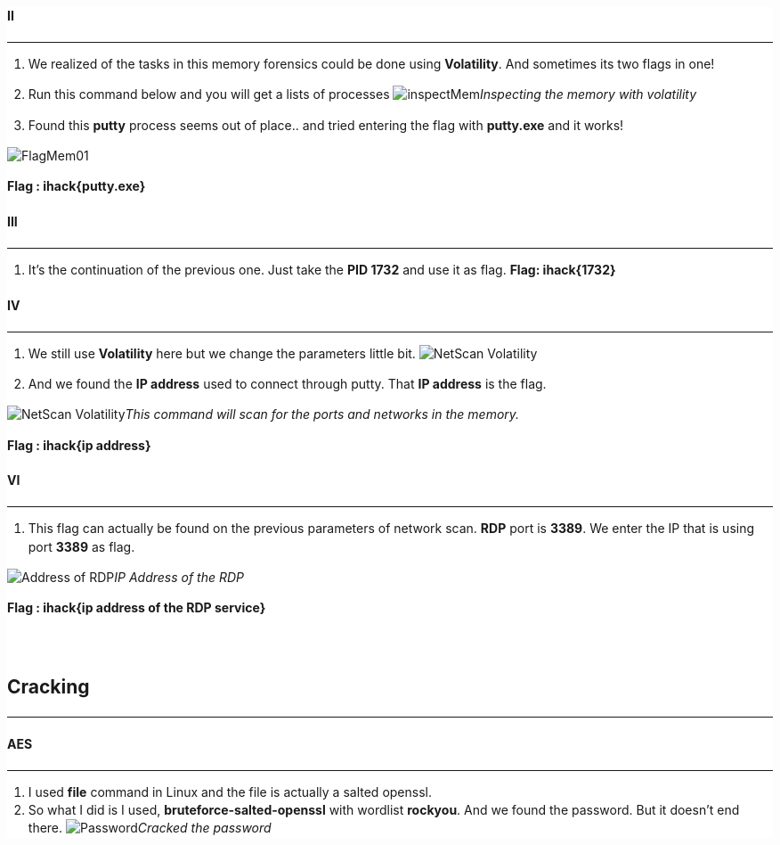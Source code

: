 #### II
---
1. We realized of the tasks in this memory forensics could be done using **Volatility**. And sometimes its two flags in one!

2. Run this command below and you will get a lists of processes
![inspectMem](/images/ihackqual/ihackqual15.png)*Inspecting the memory with volatility*  

3. Found this **putty** process seems out of place.. and tried entering the flag with **putty.exe** and it works!  

![FlagMem01](/images/ihackqual/ihackqual17.png)

**Flag : ihack{putty.exe}**

#### III
---
1. It’s the continuation of the previous one. Just take the **PID 1732** and use it as flag. 
**Flag: ihack{1732}**

#### IV
---
1. We still use **Volatility** here but we change the parameters little bit.
![NetScan Volatility](/images/ihackqual/ihackqual16.png)

2. And we found the **IP address** used to connect through putty. That **IP address** is the flag. 

![NetScan Volatility](/images/ihackqual/ihackqual18.png)*This command will scan for the ports and networks in the memory.*  
  
**Flag : ihack{ip address}**
#### VI
---
1. This flag can actually be found on the previous parameters of network scan. **RDP** port is **3389**. We enter the IP that is using port **3389** as flag.

![Address of RDP](/images/ihackqual/ihackqual19.png)*IP Address of the RDP*
  
**Flag : ihack{ip address of the RDP service}**

<br>

## Cracking
---
#### AES
---
1. I used **file** command in Linux and the file is actually a salted openssl.
2. So what I did is I used, **bruteforce-salted-openssl** with wordlist **rockyou**. And we found the password. But it doesn’t end there.
![Password](/images/ihackqual/ihackqual20.png)*Cracked the password*  
